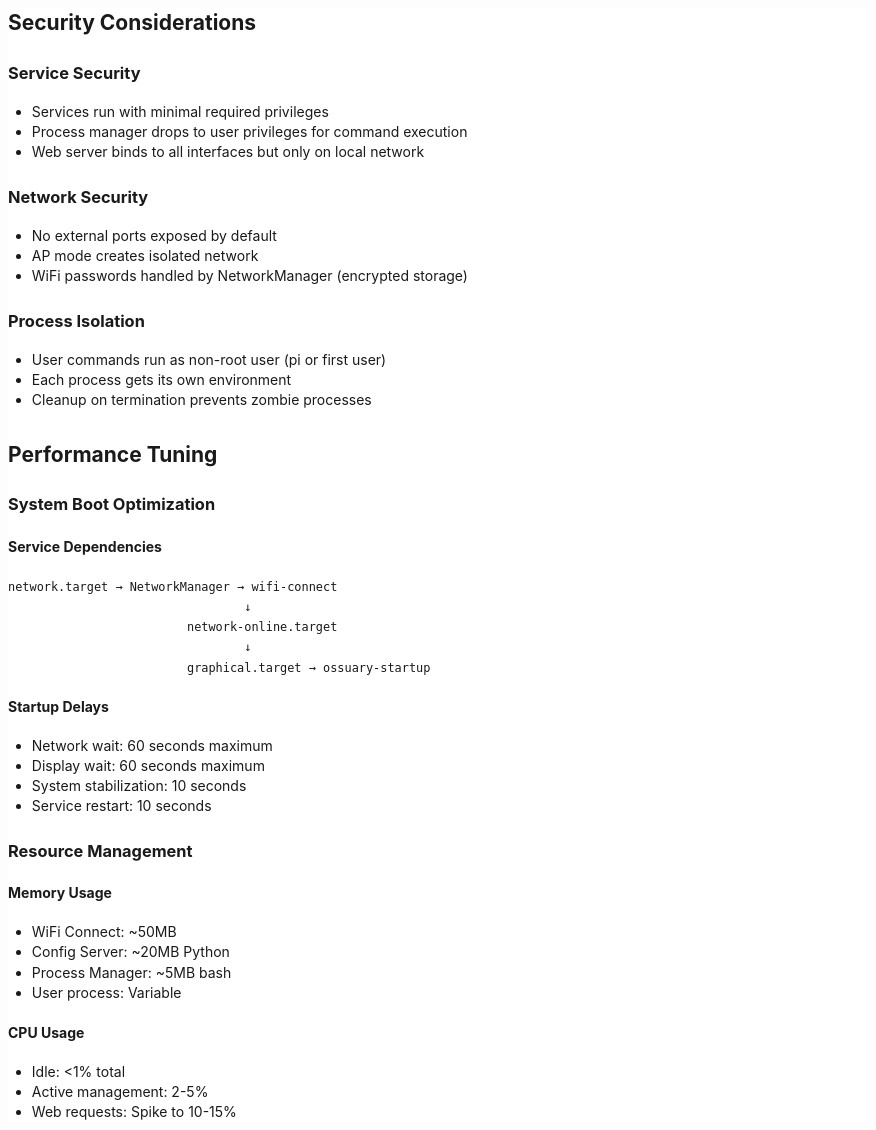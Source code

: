 ## Security Considerations

### Service Security
- Services run with minimal required privileges
- Process manager drops to user privileges for command execution
- Web server binds to all interfaces but only on local network

### Network Security
- No external ports exposed by default
- AP mode creates isolated network
- WiFi passwords handled by NetworkManager (encrypted storage)

### Process Isolation
- User commands run as non-root user (pi or first user)
- Each process gets its own environment
- Cleanup on termination prevents zombie processes

## Performance Tuning

### System Boot Optimization

#### Service Dependencies
```
network.target → NetworkManager → wifi-connect
                                 ↓
                         network-online.target
                                 ↓
                         graphical.target → ossuary-startup
```

#### Startup Delays
- Network wait: 60 seconds maximum
- Display wait: 60 seconds maximum
- System stabilization: 10 seconds
- Service restart: 10 seconds

### Resource Management

#### Memory Usage
- WiFi Connect: ~50MB
- Config Server: ~20MB Python
- Process Manager: ~5MB bash
- User process: Variable

#### CPU Usage
- Idle: <1% total
- Active management: 2-5%
- Web requests: Spike to 10-15%
